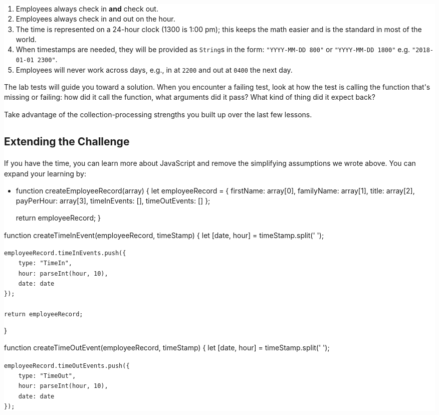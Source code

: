 1. Employees always check in **and** check out.
2. Employees always check in and out on the hour.
3. The time is represented on a 24-hour clock (1300 is 1:00 pm); this keeps the
   math easier and is the standard in most of the world.
4. When timestamps are needed, they will be provided as `String`s in the form:
   `"YYYY-MM-DD 800"` or `"YYYY-MM-DD 1800"` e.g. `"2018-01-01 2300"`.
5. Employees will never work across days, e.g., in at `2200` and out at `0400` the
   next day.

The lab tests will guide you toward a solution. When you encounter a failing
test, look at how the test is calling the function that's missing or failing:
how did it call the function, what arguments did it pass? What kind of thing did
it expect back?

Take advantage of the collection-processing strengths you built up over the last
few lessons.

## Extending the Challenge

If you have the time, you can learn more about JavaScript and remove the
simplifying assumptions we wrote above. You can expand your learning by:

* function createEmployeeRecord(array) {
    let employeeRecord = {
        firstName: array[0],
        familyName: array[1],
        title: array[2],
        payPerHour: array[3],
        timeInEvents: [],
        timeOutEvents: []
    };

    return employeeRecord;
}

function createTimeInEvent(employeeRecord, timeStamp) {
    let [date, hour] = timeStamp.split(' ');

    employeeRecord.timeInEvents.push({
        type: "TimeIn",
        hour: parseInt(hour, 10),
        date: date
    });

    return employeeRecord;
}

function createTimeOutEvent(employeeRecord, timeStamp) {
    let [date, hour] = timeStamp.split(' ');

    employeeRecord.timeOutEvents.push({
        type: "TimeOut",
        hour: parseInt(hour, 10),
        date: date
    });


[rop]: https://en.wikipedia.org/wiki/Record_(computer_science)
[mapreduce]: https://en.wikipedia.org/wiki/MapReduce
[Hadoop]: https://en.wikipedia.org/wiki/Apache_Hadoop
[error]: https://developer.mozilla.org/en-US/docs/Web/JavaScript/Reference/Global_Objects/Error
[date]: https://developer.mozilla.org/en-US/docs/Web/JavaScript/Reference/Global_Objects/Date